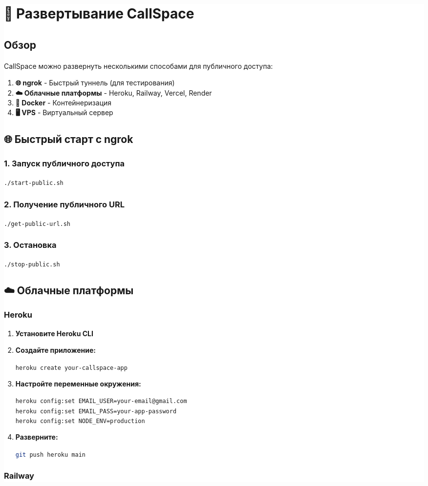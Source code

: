 # 🚀 Развертывание CallSpace

## Обзор

CallSpace можно развернуть несколькими способами для публичного доступа:

1. **🌐 ngrok** - Быстрый туннель (для тестирования)
2. **☁️ Облачные платформы** - Heroku, Railway, Vercel, Render
3. **🐳 Docker** - Контейнеризация
4. **🖥️ VPS** - Виртуальный сервер

## 🌐 Быстрый старт с ngrok

### 1. Запуск публичного доступа
```bash
./start-public.sh
```

### 2. Получение публичного URL
```bash
./get-public-url.sh
```

### 3. Остановка
```bash
./stop-public.sh
```

## ☁️ Облачные платформы

### Heroku

1. **Установите Heroku CLI**
2. **Создайте приложение:**
   ```bash
   heroku create your-callspace-app
   ```

3. **Настройте переменные окружения:**
   ```bash
   heroku config:set EMAIL_USER=your-email@gmail.com
   heroku config:set EMAIL_PASS=your-app-password
   heroku config:set NODE_ENV=production
   ```

4. **Разверните:**
   ```bash
   git push heroku main
   ```

### Railway
